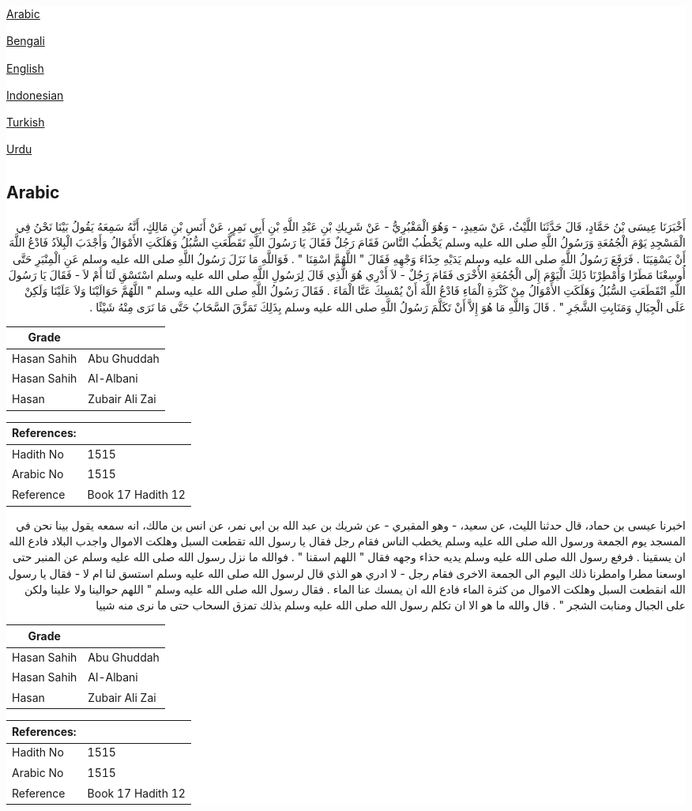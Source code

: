 [Arabic](#arabic)

[Bengali](#bengali)

[English](#english)

[Indonesian](#indonesian)

[Turkish](#turkish)

[Urdu](#urdu)

## Arabic


<div dir="rtl" lang="ar" style={{fontSize:'larger',backgroundColor:'#f8f9fa',padding:20}}>
أَخْبَرَنَا عِيسَى بْنُ حَمَّادٍ، قَالَ حَدَّثَنَا اللَّيْثُ، عَنْ سَعِيدٍ، - وَهُوَ الْمَقْبُرِيُّ - عَنْ شَرِيكِ بْنِ عَبْدِ اللَّهِ بْنِ أَبِي نَمِرٍ، عَنْ أَنَسِ بْنِ مَالِكٍ، أَنَّهُ سَمِعَهُ يَقُولُ بَيْنَا نَحْنُ فِي الْمَسْجِدِ يَوْمَ الْجُمُعَةِ وَرَسُولُ اللَّهِ صلى الله عليه وسلم يَخْطُبُ النَّاسَ فَقَامَ رَجُلٌ فَقَالَ يَا رَسُولَ اللَّهِ تَقَطَّعَتِ السُّبُلُ وَهَلَكَتِ الأَمْوَالُ وَأَجْدَبَ الْبِلاَدُ فَادْعُ اللَّهَ أَنْ يَسْقِيَنَا ‏.‏ فَرَفَعَ رَسُولُ اللَّهِ صلى الله عليه وسلم يَدَيْهِ حِذَاءَ وَجْهِهِ فَقَالَ ‏"‏ اللَّهُمَّ اسْقِنَا ‏"‏ ‏.‏ فَوَاللَّهِ مَا نَزَلَ رَسُولُ اللَّهِ صلى الله عليه وسلم عَنِ الْمِنْبَرِ حَتَّى أُوسِعْنَا مَطَرًا وَأُمْطِرْنَا ذَلِكَ الْيَوْمَ إِلَى الْجُمُعَةِ الأُخْرَى فَقَامَ رَجُلٌ - لاَ أَدْرِي هُوَ الَّذِي قَالَ لِرَسُولِ اللَّهِ صلى الله عليه وسلم اسْتَسْقِ لَنَا أَمْ لاَ - فَقَالَ يَا رَسُولَ اللَّهِ انْقَطَعَتِ السُّبُلُ وَهَلَكَتِ الأَمْوَالُ مِنْ كَثْرَةِ الْمَاءِ فَادْعُ اللَّهَ أَنْ يُمْسِكَ عَنَّا الْمَاءَ ‏.‏ فَقَالَ رَسُولُ اللَّهِ صلى الله عليه وسلم ‏"‏ اللَّهُمَّ حَوَالَيْنَا وَلاَ عَلَيْنَا وَلَكِنْ عَلَى الْجِبَالِ وَمَنَابِتِ الشَّجَرِ ‏"‏ ‏.‏ قَالَ وَاللَّهِ مَا هُوَ إِلاَّ أَنْ تَكَلَّمَ رَسُولُ اللَّهِ صلى الله عليه وسلم بِذَلِكَ تَمَزَّقَ السَّحَابُ حَتَّى مَا نَرَى مِنْهُ شَيْئًا ‏.‏
</div>
<div style={{backgroundColor:'#f8f9fa',padding:20, marginBottom: 10}}><table> <thead> <tr> <th>Grade</th> <th></th> </tr> </thead> <tbody> <tr><td>Hasan Sahih</td><td>Abu Ghuddah</td></tr><tr><td>Hasan Sahih</td><td>Al-Albani</td></tr><tr><td>Hasan</td><td>Zubair Ali Zai</td></tr></tbody></table><table> <thead> <tr> <th>References:</th> <th></th> </tr> </thead> <tbody><tr><td>Hadith No</td><td>1515</td></tr><tr><td>Arabic No</td><td>1515</td></tr><tr><td>Reference</td><td>Book 17 Hadith 12</td></tr></tbody></table></div>


<div dir="rtl" lang="ar" style={{fontSize:'larger',backgroundColor:'#f8f9fa',padding:20}}>
اخبرنا عيسى بن حماد، قال حدثنا الليث، عن سعيد، - وهو المقبري - عن شريك بن عبد الله بن ابي نمر، عن انس بن مالك، انه سمعه يقول بينا نحن في المسجد يوم الجمعة ورسول الله صلى الله عليه وسلم يخطب الناس فقام رجل فقال يا رسول الله تقطعت السبل وهلكت الاموال واجدب البلاد فادع الله ان يسقينا . فرفع رسول الله صلى الله عليه وسلم يديه حذاء وجهه فقال " اللهم اسقنا " . فوالله ما نزل رسول الله صلى الله عليه وسلم عن المنبر حتى اوسعنا مطرا وامطرنا ذلك اليوم الى الجمعة الاخرى فقام رجل - لا ادري هو الذي قال لرسول الله صلى الله عليه وسلم استسق لنا ام لا - فقال يا رسول الله انقطعت السبل وهلكت الاموال من كثرة الماء فادع الله ان يمسك عنا الماء . فقال رسول الله صلى الله عليه وسلم " اللهم حوالينا ولا علينا ولكن على الجبال ومنابت الشجر " . قال والله ما هو الا ان تكلم رسول الله صلى الله عليه وسلم بذلك تمزق السحاب حتى ما نرى منه شييا
</div>
<div style={{backgroundColor:'#f8f9fa',padding:20, marginBottom: 10}}><table> <thead> <tr> <th>Grade</th> <th></th> </tr> </thead> <tbody> <tr><td>Hasan Sahih</td><td>Abu Ghuddah</td></tr><tr><td>Hasan Sahih</td><td>Al-Albani</td></tr><tr><td>Hasan</td><td>Zubair Ali Zai</td></tr></tbody></table><table> <thead> <tr> <th>References:</th> <th></th> </tr> </thead> <tbody><tr><td>Hadith No</td><td>1515</td></tr><tr><td>Arabic No</td><td>1515</td></tr><tr><td>Reference</td><td>Book 17 Hadith 12</td></tr></tbody></table></div>
